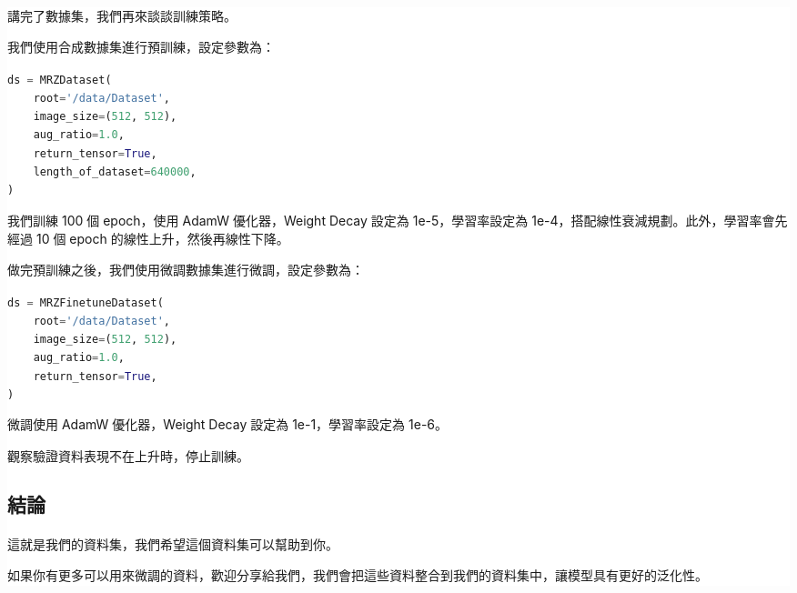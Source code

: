 講完了數據集，我們再來談談訓練策略。

我們使用合成數據集進行預訓練，設定參數為：

```python
ds = MRZDataset(
    root='/data/Dataset',
    image_size=(512, 512),
    aug_ratio=1.0,
    return_tensor=True,
    length_of_dataset=640000,
)
```

我們訓練 100 個 epoch，使用 AdamW 優化器，Weight Decay 設定為 1e-5，學習率設定為 1e-4，搭配線性衰減規劃。此外，學習率會先經過 10 個 epoch 的線性上升，然後再線性下降。

做完預訓練之後，我們使用微調數據集進行微調，設定參數為：

```python
ds = MRZFinetuneDataset(
    root='/data/Dataset',
    image_size=(512, 512),
    aug_ratio=1.0,
    return_tensor=True,
)
```

微調使用 AdamW 優化器，Weight Decay 設定為 1e-1，學習率設定為 1e-6。

觀察驗證資料表現不在上升時，停止訓練。

## 結論

這就是我們的資料集，我們希望這個資料集可以幫助到你。

如果你有更多可以用來微調的資料，歡迎分享給我們，我們會把這些資料整合到我們的資料集中，讓模型具有更好的泛化性。
